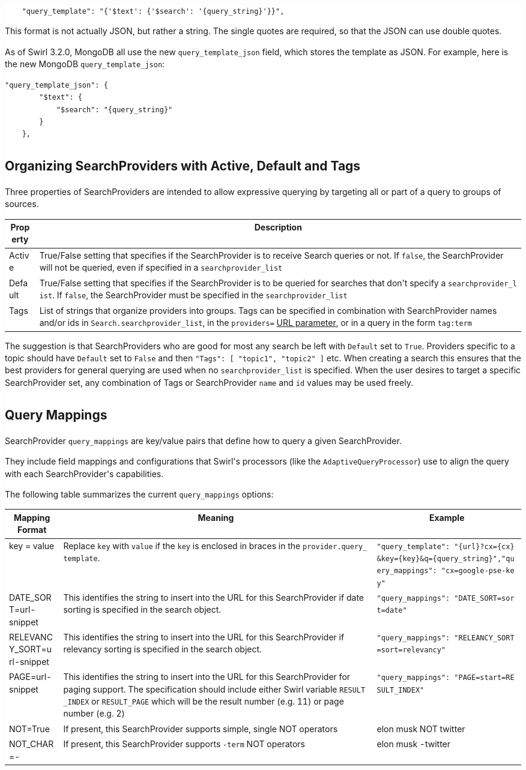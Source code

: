 ```
    "query_template": "{'$text': {'$search': '{query_string}'}}",
```

This format is not actually JSON, but rather a string. The single quotes are required, so that the JSON can use double quotes. 

As of Swirl 3.2.0, MongoDB all use the new `query_template_json` field, which stores the template as JSON. For example, here is the new MongoDB `query_template_json`:

```
"query_template_json": {
        "$text": {
            "$search": "{query_string}"
        }
    },
```

## Organizing SearchProviders with Active, Default and Tags

Three properties of SearchProviders are intended to allow expressive querying by targeting all or part of a query to groups of sources.

| Property | Description |
| ---------- | ---------- |
| Active | True/False setting that specifies if the SearchProvider is to receive Search queries or not. If `false`, the SearchProvider will not be queried, even if specified in a `searchprovider_list` |
| Default | True/False setting that specifies if the SearchProvider is to be queried for searches that don't specify a `searchprovider_list`. If `false`, the SearchProvider must be specified in the `searchprovider_list` |
| Tags | List of strings that organize providers into groups. Tags can be specified in combination with SearchProvider names and/or ids in `Search.searchprovider_list`, in the `providers=` [URL parameter](Developer-Guide.md#create-a-search-object-with-the-q-url-parameter), or in a query in the form `tag:term` |

The suggestion is that SearchProviders who are good for most any search be left with `Default` set to `True`. Providers specific to a topic should have `Default` set to `False` and then `"Tags": [ "topic1", "topic2" ]` etc. When creating a search this ensures that the best providers for general querying are used when no `searchprovider_list` is specified. When the user desires to target a specific SearchProvider set, any combination of Tags or SearchProvider `name` and `id` values may be used freely.

## Query Mappings

SearchProvider `query_mappings` are key/value pairs that define how to query a given SearchProvider. 

They include field mappings and configurations that Swirl's processors (like the `AdaptiveQueryProcessor`) use to align the query with each SearchProvider's capabilities.

The following table summarizes the current `query_mappings` options:

| Mapping Format | Meaning | Example | 
| ---------- | ---------- | ---------- |
| key = value | Replace `key` with `value` if the `key` is enclosed in braces in the `provider.query_template`. |  ```"query_template": "{url}?cx={cx}&key={key}&q={query_string}","query_mappings": "cx=google-pse-key"``` |
| DATE_SORT=url-snippet | This identifies the string to insert into the URL for this SearchProvider if date sorting is specified in the search object. | `"query_mappings": "DATE_SORT=sort=date"` | 
| RELEVANCY_SORT=url-snippet | This identifies the string to insert into the URL for this SearchProvider if relevancy sorting is specified in the search object. | `"query_mappings": "RELEANCY_SORT=sort=relevancy"` | 
| PAGE=url-snippet | This identifies the string to insert into the URL for this SearchProvider for paging support. The specification should include either Swirl variable `RESULT_INDEX` or `RESULT_PAGE` which will be the result number (e.g. 11) or page number (e.g. 2) | `"query_mappings": "PAGE=start=RESULT_INDEX"` | 
| NOT=True | If present, this SearchProvider supports simple, single NOT operators | elon musk NOT twitter |
| NOT_CHAR=- | If present, this SearchProvider supports `-term` NOT operators | elon musk -twitter |
